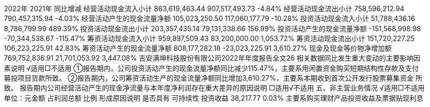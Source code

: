 2022年
2021年
同比增减
经营活动现金流入小计
863,619,463.44
907,517,493.73
-4.84%
经营活动现金流出小计
758,596,212.94
790,457,315.94
-4.03%
经营活动产生的现金流量净额
105,023,250.50
117,060,177.79
-10.28%
投资活动现金流入小计
51,788,436.16
8,786,799.99
489.39%
投资活动现金流出小计
203,357,435.14
79,131,338.66
156.99%
投资活动产生的现金流量净额
-151,568,998.98
-70,344,538.67
-115.47%
筹资活动现金流入小计
959,897,509.43
83,200,000.00
1,053.72%
筹资活动现金流出小计
151,720,227.25
106,223,225.91
42.83%
筹资活动产生的现金流量净额
808,177,282.18
-23,023,225.91
3,610.27%
现金及现金等价物净增加额
769,752,836.91
21,701,053.92
3,447.08%
吉安满坤科技股份有限公司2022年年度报告全文26
相关数据同比发生重大变动的主要影响因素说明
√适用□不适用
①报告期内，公司投资活动产生的现金流量净额同比减少115.47%，主要系用闲置资金购买短期结构性存款及支付
募投项目货款所致。
②报告期内，公司筹资活动生产的现金流量净额同比增加3,610.27%，主要系本期收到首次公开发行股票募集资金
所致。
报告期内公司经营活动产生的现金净流量与本年度净利润存在重大差异的原因说明
□适用√不适用
五、非主营业务情况
√适用□不适用
单位：元金额
占利润总额
比例
形成原因说明
是否具有
可持续性
投资收益
38,217.77
0.03%
主要系购买理财产品投资收益及票据贴现利息